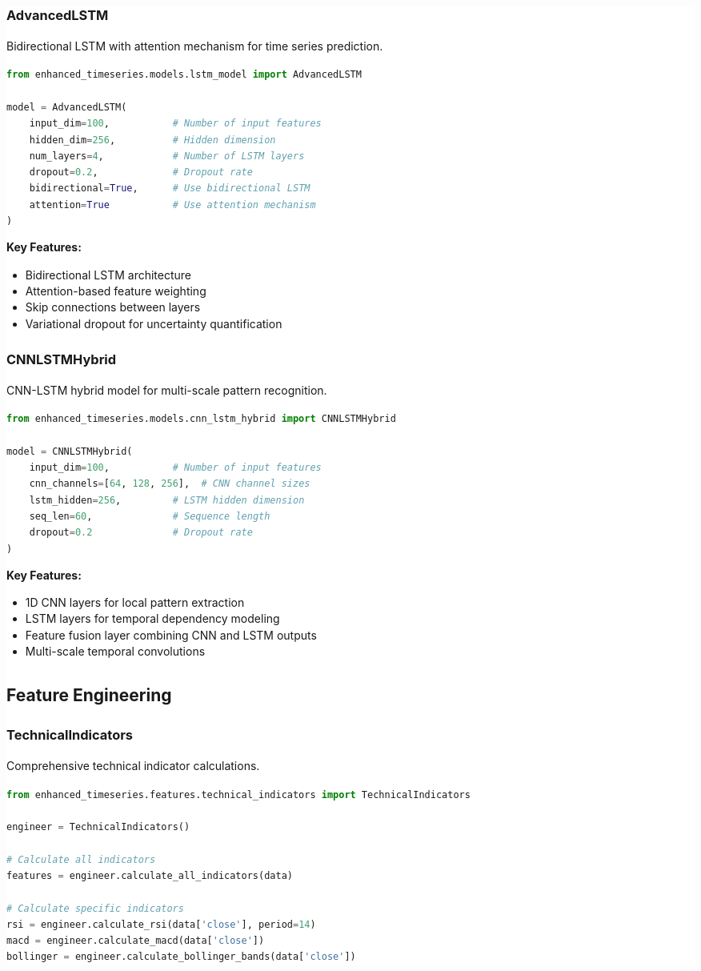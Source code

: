### AdvancedLSTM

Bidirectional LSTM with attention mechanism for time series prediction.

```python
from enhanced_timeseries.models.lstm_model import AdvancedLSTM

model = AdvancedLSTM(
    input_dim=100,           # Number of input features
    hidden_dim=256,          # Hidden dimension
    num_layers=4,            # Number of LSTM layers
    dropout=0.2,             # Dropout rate
    bidirectional=True,      # Use bidirectional LSTM
    attention=True           # Use attention mechanism
)
```

**Key Features:**
- Bidirectional LSTM architecture
- Attention-based feature weighting
- Skip connections between layers
- Variational dropout for uncertainty quantification

### CNNLSTMHybrid

CNN-LSTM hybrid model for multi-scale pattern recognition.

```python
from enhanced_timeseries.models.cnn_lstm_hybrid import CNNLSTMHybrid

model = CNNLSTMHybrid(
    input_dim=100,           # Number of input features
    cnn_channels=[64, 128, 256],  # CNN channel sizes
    lstm_hidden=256,         # LSTM hidden dimension
    seq_len=60,              # Sequence length
    dropout=0.2              # Dropout rate
)
```

**Key Features:**
- 1D CNN layers for local pattern extraction
- LSTM layers for temporal dependency modeling
- Feature fusion layer combining CNN and LSTM outputs
- Multi-scale temporal convolutions

## Feature Engineering

### TechnicalIndicators

Comprehensive technical indicator calculations.

```python
from enhanced_timeseries.features.technical_indicators import TechnicalIndicators

engineer = TechnicalIndicators()

# Calculate all indicators
features = engineer.calculate_all_indicators(data)

# Calculate specific indicators
rsi = engineer.calculate_rsi(data['close'], period=14)
macd = engineer.calculate_macd(data['close'])
bollinger = engineer.calculate_bollinger_bands(data['close'])
```
